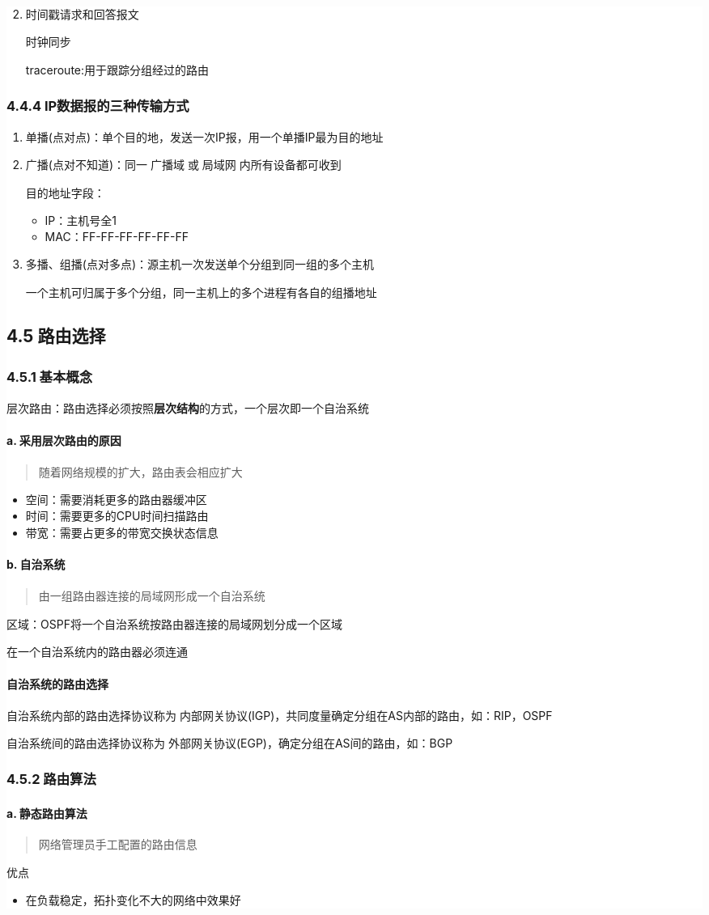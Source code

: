2.  时间戳请求和回答报文

    时钟同步

    traceroute:用于跟踪分组经过的路由

### 4.4.4 IP数据报的三种传输方式

1.  单播(点对点)：单个目的地，发送一次IP报，用一个单播IP最为目的地址

2.  广播(点对不知道)：同一 广播域 或 局域网 内所有设备都可收到

    目的地址字段：

    -   IP：主机号全1
    -   MAC：FF-FF-FF-FF-FF-FF

3.  多播、组播(点对多点)：源主机一次发送单个分组到同一组的多个主机

    一个主机可归属于多个分组，同一主机上的多个进程有各自的组播地址

## 4.5 路由选择

### 4.5.1 基本概念

层次路由：路由选择必须按照**层次结构**的方式，一个层次即一个自治系统

#### a. 采用层次路由的原因

>   随着网络规模的扩大，路由表会相应扩大

-   空间：需要消耗更多的路由器缓冲区
-   时间：需要更多的CPU时间扫描路由
-   带宽：需要占更多的带宽交换状态信息

#### b. 自治系统

>   由一组路由器连接的局域网形成一个自治系统

区域：OSPF将一个自治系统按路由器连接的局域网划分成一个区域

在一个自治系统内的路由器必须连通

#### 自治系统的路由选择

自治系统内部的路由选择协议称为 内部网关协议(IGP)，共同度量确定分组在AS内部的路由，如：RIP，OSPF

自治系统间的路由选择协议称为 外部网关协议(EGP)，确定分组在AS间的路由，如：BGP

### 4.5.2 路由算法

#### a. 静态路由算法

>   网络管理员手工配置的路由信息

优点

-   在负载稳定，拓扑变化不大的网络中效果好
